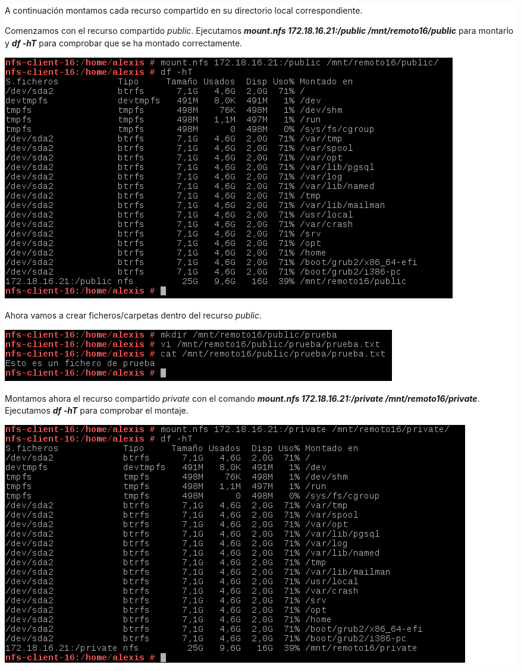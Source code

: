 A continuación montamos cada recurso compartido en su directorio local correspondiente.

Comenzamos con el recurso compartido *public*. Ejecutamos ***mount.nfs 172.18.16.21:/public /mnt/remoto16/public*** para montarlo y ***df -hT*** para comprobar que se ha montado correctamente.

![028.png](./images/028.png)

Ahora vamos a crear ficheros/carpetas dentro del recurso *public*.

![029.png](./images/029.png)

Montamos ahora el recurso compartido *private* con el comando ***mount.nfs 172.18.16.21:/private /mnt/remoto16/private***. Ejecutamos ***df -hT*** para comprobar el montaje.

![030.png](./images/030.png)
